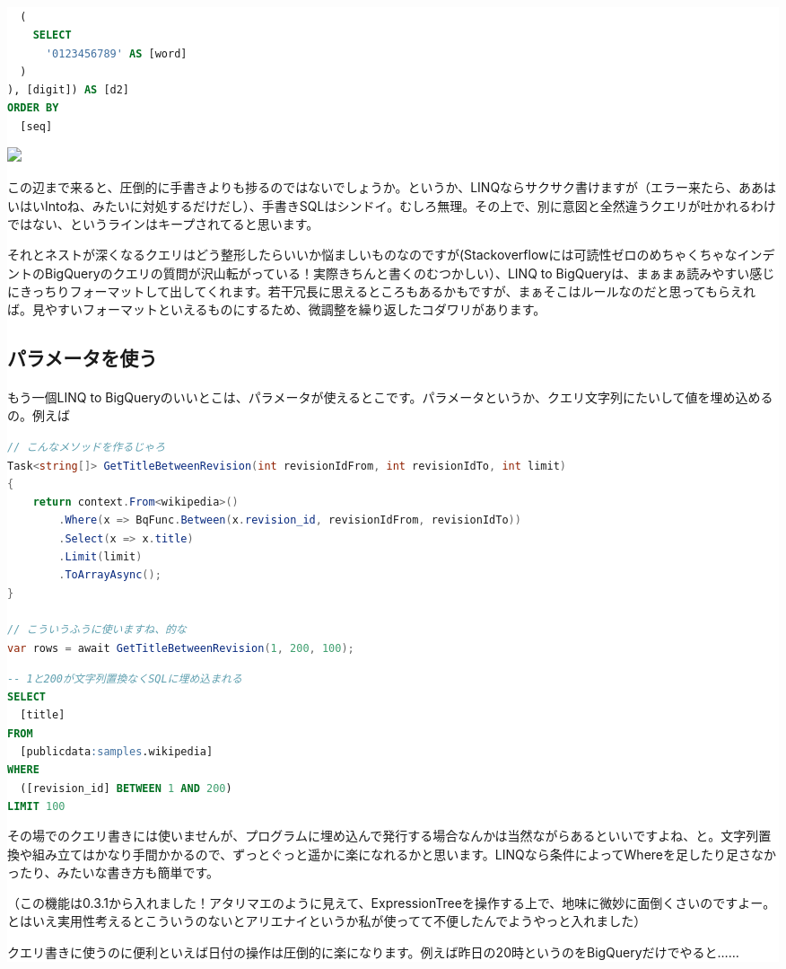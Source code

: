 ```sql
  (
    SELECT
      '0123456789' AS [word]
  )
), [digit]) AS [d2]
ORDER BY
  [seq]
```

![](http://neue.cc/wp-content/uploads/image/bq_seq_linqpad.jpg)

この辺まで来ると、圧倒的に手書きよりも捗るのではないでしょうか。というか、LINQならサクサク書けますが（エラー来たら、ああはいはいIntoね、みたいに対処するだけだし）、手書きSQLはシンドイ。むしろ無理。その上で、別に意図と全然違うクエリが吐かれるわけではない、というラインはキープされてると思います。

それとネストが深くなるクエリはどう整形したらいいか悩ましいものなのですが(Stackoverflowには可読性ゼロのめちゃくちゃなインデントのBigQueryのクエリの質問が沢山転がっている！実際きちんと書くのむつかしい）、LINQ to BigQueryは、まぁまぁ読みやすい感じにきっちりフォーマットして出してくれます。若干冗長に思えるところもあるかもですが、まぁそこはルールなのだと思ってもらえれば。見やすいフォーマットといえるものにするため、微調整を繰り返したコダワリがあります。

パラメータを使う
---
もう一個LINQ to BigQueryのいいとこは、パラメータが使えるとこです。パラメータというか、クエリ文字列にたいして値を埋め込めるの。例えば

```csharp
// こんなメソッドを作るじゃろ
Task<string[]> GetTitleBetweenRevision(int revisionIdFrom, int revisionIdTo, int limit)
{
    return context.From<wikipedia>()
        .Where(x => BqFunc.Between(x.revision_id, revisionIdFrom, revisionIdTo))
        .Select(x => x.title)
        .Limit(limit)
        .ToArrayAsync();
}

// こういうふうに使いますね、的な 
var rows = await GetTitleBetweenRevision(1, 200, 100);
```

```sql
-- 1と200が文字列置換なくSQLに埋め込まれる
SELECT
  [title]
FROM
  [publicdata:samples.wikipedia]
WHERE
  ([revision_id] BETWEEN 1 AND 200)
LIMIT 100
```

その場でのクエリ書きには使いませんが、プログラムに埋め込んで発行する場合なんかは当然ながらあるといいですよね、と。文字列置換や組み立てはかなり手間かかるので、ずっとぐっと遥かに楽になれるかと思います。LINQなら条件によってWhereを足したり足さなかったり、みたいな書き方も簡単です。

（この機能は0.3.1から入れました！アタリマエのように見えて、ExpressionTreeを操作する上で、地味に微妙に面倒くさいのですよー。とはいえ実用性考えるとこういうのないとアリエナイというか私が使ってて不便したんでようやっと入れました）

クエリ書きに使うのに便利といえば日付の操作は圧倒的に楽になります。例えば昨日の20時というのをBigQueryだけでやると……
